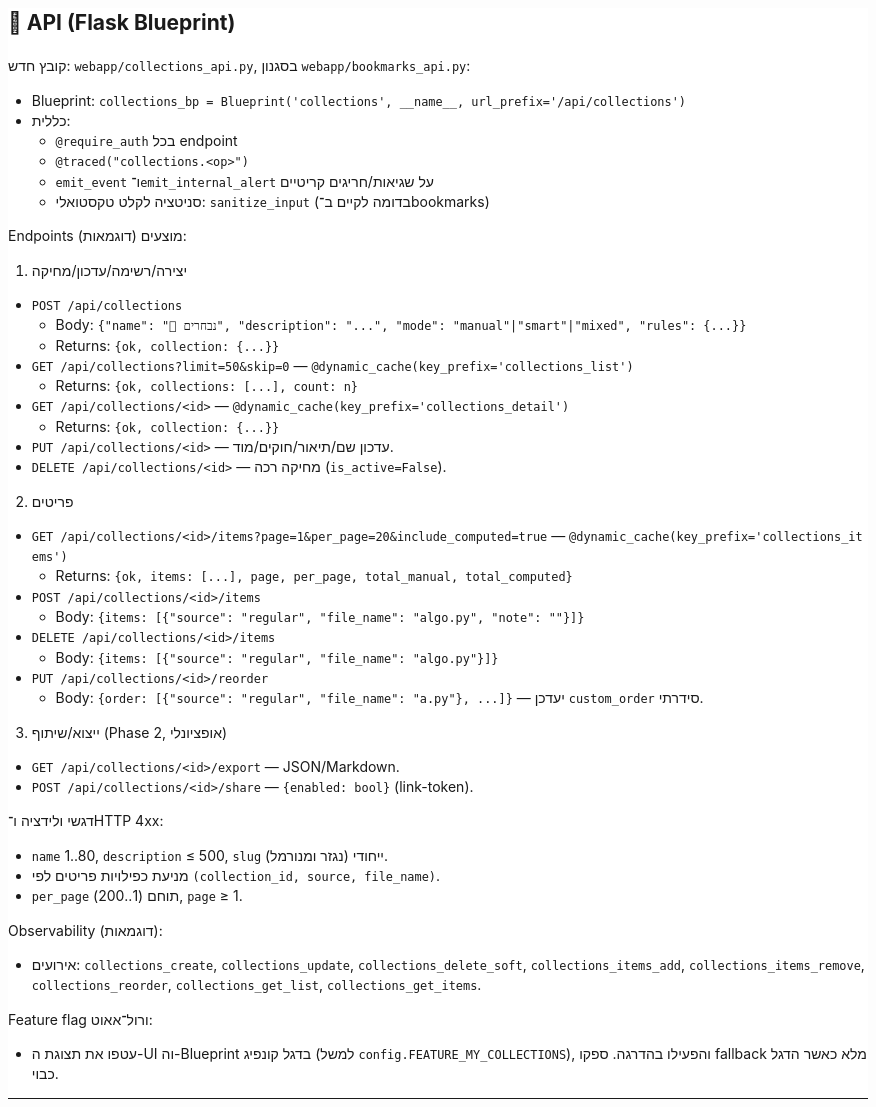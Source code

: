 ## 🔌 API (Flask Blueprint)
קובץ חדש: `webapp/collections_api.py`, בסגנון `webapp/bookmarks_api.py`:
- Blueprint: `collections_bp = Blueprint('collections', __name__, url_prefix='/api/collections')`
- כללית:
  - `@require_auth` בכל endpoint
  - `@traced("collections.<op>")`
  - `emit_event` ו־`emit_internal_alert` על שגיאות/חריגים קריטיים
  - סניטציה לקלט טקסטואלי: `sanitize_input` (בדומה לקיים ב־bookmarks)

Endpoints מוצעים (דוגמאות):

1) יצירה/רשימה/עדכון/מחיקה
- `POST /api/collections`
  - Body: `{"name": "📁 נבחרים", "description": "...", "mode": "manual"|"smart"|"mixed", "rules": {...}}`
  - Returns: `{ok, collection: {...}}`
- `GET /api/collections?limit=50&skip=0` — `@dynamic_cache(key_prefix='collections_list')`
  - Returns: `{ok, collections: [...], count: n}`
- `GET /api/collections/<id>` — `@dynamic_cache(key_prefix='collections_detail')`
  - Returns: `{ok, collection: {...}}`
- `PUT /api/collections/<id>` — עדכון שם/תיאור/חוקים/מוד.
- `DELETE /api/collections/<id>` — מחיקה רכה (`is_active=False`).

2) פריטים
- `GET /api/collections/<id>/items?page=1&per_page=20&include_computed=true` — `@dynamic_cache(key_prefix='collections_items')`
  - Returns: `{ok, items: [...], page, per_page, total_manual, total_computed}`
- `POST /api/collections/<id>/items`
  - Body: `{items: [{"source": "regular", "file_name": "algo.py", "note": ""}]}`
- `DELETE /api/collections/<id>/items`
  - Body: `{items: [{"source": "regular", "file_name": "algo.py"}]}`
- `PUT /api/collections/<id>/reorder`
  - Body: `{order: [{"source": "regular", "file_name": "a.py"}, ...]}` — יעדכן `custom_order` סידרתי.

3) ייצוא/שיתוף (Phase 2, אופציונלי)
- `GET /api/collections/<id>/export` — JSON/Markdown.
- `POST /api/collections/<id>/share` — `{enabled: bool}` (link-token).

דגשי ולידציה ו־HTTP 4xx:
- `name` 1..80, `description` ≤ 500, `slug` ייחודי (נגזר ומנורמל).
- מניעת כפילויות פריטים לפי `(collection_id, source, file_name)`.
- `per_page` תוחם (1..200), `page` ≥ 1.

Observability (דוגמאות):
- אירועים: `collections_create`, `collections_update`, `collections_delete_soft`, `collections_items_add`, `collections_items_remove`, `collections_reorder`, `collections_get_list`, `collections_get_items`.

Feature flag ורול־אאוט:
- עטפו את תצוגת ה-UI וה-Blueprint בדגל קונפיג (למשל `config.FEATURE_MY_COLLECTIONS`), והפעילו בהדרגה. ספקו fallback מלא כאשר הדגל כבוי.

---
